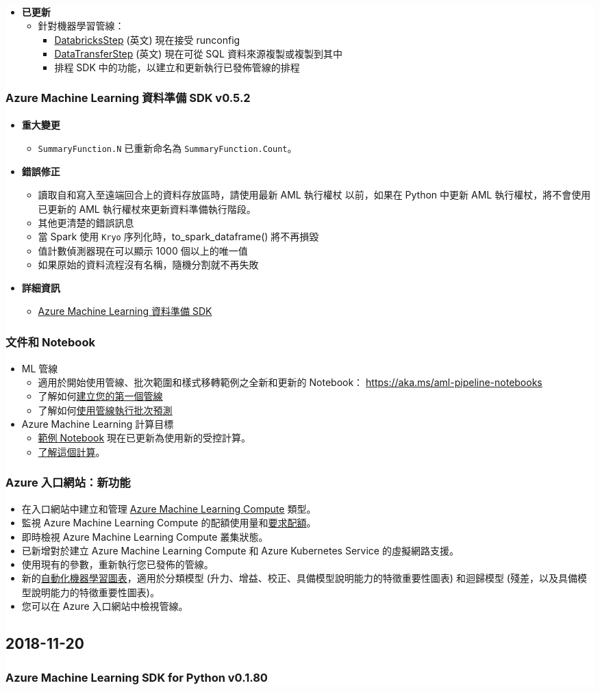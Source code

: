 
+ **已更新**
  + 針對機器學習管線：
    + [DatabricksStep](https://docs.microsoft.com/python/api/azureml-pipeline-steps/azureml.pipeline.steps.databricks_step.databricksstep?view=azure-ml-py) \(英文\) 現在接受 runconfig
    + [DataTransferStep](https://docs.microsoft.com/python/api/azureml-pipeline-steps/azureml.pipeline.steps.data_transfer_step.datatransferstep?view=azure-ml-py) \(英文\) 現在可從 SQL 資料來源複製或複製到其中
    + 排程 SDK 中的功能，以建立和更新執行已發佈管線的排程



### <a name="azure-machine-learning-data-prep-sdk-v052"></a>Azure Machine Learning 資料準備 SDK v0.5.2
+ **重大變更** 
  * `SummaryFunction.N` 已重新命名為 `SummaryFunction.Count`。
  
+ **錯誤修正**
  * 讀取自和寫入至遠端回合上的資料存放區時，請使用最新 AML 執行權杖 以前，如果在 Python 中更新 AML 執行權杖，將不會使用已更新的 AML 執行權杖來更新資料準備執行階段。
  * 其他更清楚的錯誤訊息
  * 當 Spark 使用 `Kryo` 序列化時，to_spark_dataframe() 將不再損毀
  * 值計數偵測器現在可以顯示 1000 個以上的唯一值
  * 如果原始的資料流程沒有名稱，隨機分割就不再失敗  

+ **詳細資訊**
  * [Azure Machine Learning 資料準備 SDK](https://aka.ms/data-prep-sdk)

### <a name="docs-and-notebooks"></a>文件和 Notebook
+ ML 管線
  + 適用於開始使用管線、批次範圍和樣式移轉範例之全新和更新的 Notebook： https://aka.ms/aml-pipeline-notebooks
  + 了解如何[建立您的第一個管線](how-to-create-your-first-pipeline.md)
  + 了解如何[使用管線執行批次預測](how-to-run-batch-predictions.md)
+ Azure Machine Learning 計算目標
  + [範例 Notebook](https://aka.ms/aml-notebooks) 現在已更新為使用新的受控計算。
  + [了解這個計算](how-to-set-up-training-targets.md#amlcompute)。

### <a name="azure-portal-new-features"></a>Azure 入口網站：新功能
+ 在入口網站中建立和管理 [Azure Machine Learning Compute](how-to-set-up-training-targets.md#amlcompute) 類型。
+ 監視 Azure Machine Learning Compute 的配額使用量和[要求配額](how-to-manage-quotas.md)。
+ 即時檢視 Azure Machine Learning Compute 叢集狀態。
+ 已新增對於建立 Azure Machine Learning Compute 和 Azure Kubernetes Service 的虛擬網路支援。
+ 使用現有的參數，重新執行您已發佈的管線。
+ 新的[自動化機器學習圖表](how-to-understand-automated-ml.md)，適用於分類模型 (升力、增益、校正、具備模型說明能力的特徵重要性圖表) 和迴歸模型 (殘差，以及具備模型說明能力的特徵重要性圖表)。 
+ 您可以在 Azure 入口網站中檢視管線。




## <a name="2018-11-20"></a>2018-11-20

### <a name="azure-machine-learning-sdk-for-python-v0180"></a>Azure Machine Learning SDK for Python v0.1.80
